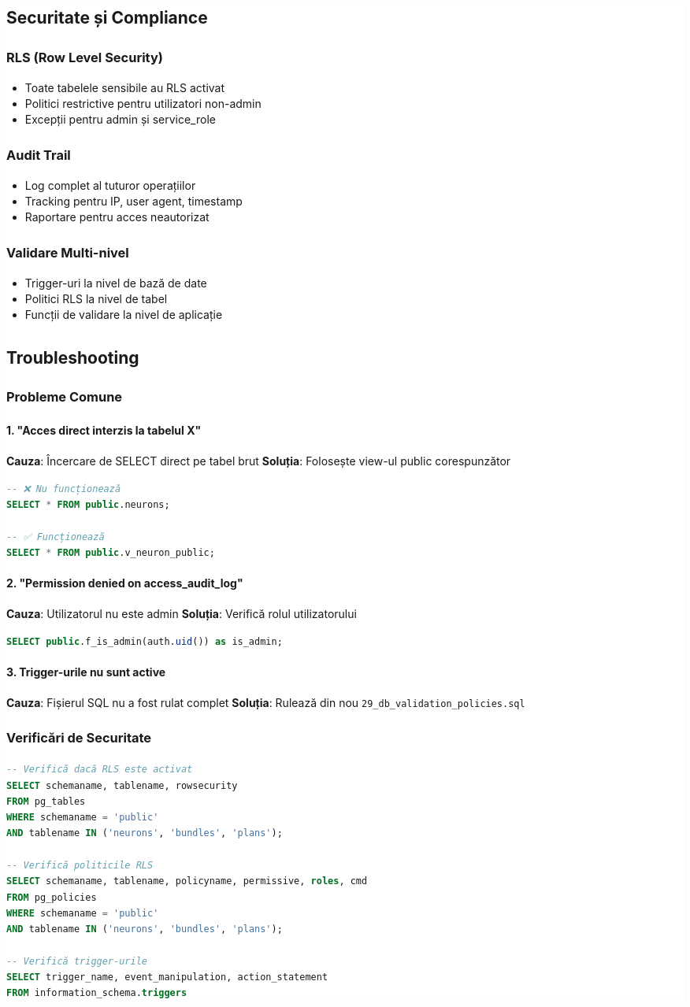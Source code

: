 ## Securitate și Compliance

### RLS (Row Level Security)
- Toate tabelele sensibile au RLS activat
- Politici restrictive pentru utilizatori non-admin
- Excepții pentru admin și service_role

### Audit Trail
- Log complet al tuturor operațiilor
- Tracking pentru IP, user agent, timestamp
- Raportare pentru acces neautorizat

### Validare Multi-nivel
- Trigger-uri la nivel de bază de date
- Politici RLS la nivel de tabel
- Funcții de validare la nivel de aplicație

## Troubleshooting

### Probleme Comune

#### 1. "Acces direct interzis la tabelul X"
**Cauza**: Încercare de SELECT direct pe tabel brut
**Soluția**: Folosește view-ul public corespunzător

```sql
-- ❌ Nu funcționează
SELECT * FROM public.neurons;

-- ✅ Funcționează
SELECT * FROM public.v_neuron_public;
```

#### 2. "Permission denied on access_audit_log"
**Cauza**: Utilizatorul nu este admin
**Soluția**: Verifică rolul utilizatorului

```sql
SELECT public.f_is_admin(auth.uid()) as is_admin;
```

#### 3. Trigger-urile nu sunt active
**Cauza**: Fișierul SQL nu a fost rulat complet
**Soluția**: Rulează din nou `29_db_validation_policies.sql`

### Verificări de Securitate

```sql
-- Verifică dacă RLS este activat
SELECT schemaname, tablename, rowsecurity
FROM pg_tables
WHERE schemaname = 'public'
AND tablename IN ('neurons', 'bundles', 'plans');

-- Verifică politicile RLS
SELECT schemaname, tablename, policyname, permissive, roles, cmd
FROM pg_policies
WHERE schemaname = 'public'
AND tablename IN ('neurons', 'bundles', 'plans');

-- Verifică trigger-urile
SELECT trigger_name, event_manipulation, action_statement
FROM information_schema.triggers
```
